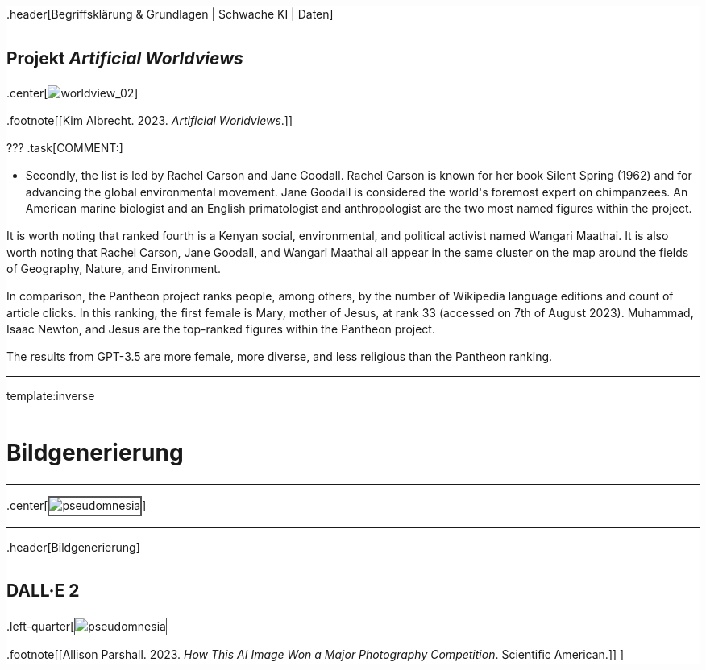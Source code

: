 .header[Begriffsklärung & Grundlagen | Schwache KI | Daten]

## Projekt *Artificial Worldviews*

.center[<img src="img/worldview_02.png" alt="worldview_02" style="width:75%;">]  


.footnote[[Kim Albrecht. 2023. [*Artificial Worldviews*](https://artificial-worldviews.kimalbrecht.com/).]]


???
.task[COMMENT:]  

* Secondly, the list is led by Rachel Carson and Jane Goodall. Rachel Carson is known for her book Silent Spring (1962) and for advancing the global environmental movement. Jane Goodall is considered the world's foremost expert on chimpanzees. An American marine biologist and an English primatologist and anthropologist are the two most named figures within the project.

It is worth noting that ranked fourth is a Kenyan social, environmental, and political activist named Wangari Maathai. It is also worth noting that Rachel Carson, Jane Goodall, and Wangari Maathai all appear in the same cluster on the map around the fields of Geography, Nature, and Environment.

In comparison, the Pantheon project ranks people, among others, by the number of Wikipedia language editions and count of article clicks. In this ranking, the first female is Mary, mother of Jesus, at rank 33 (accessed on 7th of August 2023). Muhammad, Isaac Newton, and Jesus are the top-ranked figures within the Pantheon project.

The results from GPT-3.5 are more female, more diverse, and less religious than the Pantheon ranking. 


---
template:inverse

# Bildgenerierung


---

.center[<img src="img/pseudomnesia.png" alt="pseudomnesia" style="width:46%; border: 2px solid #555;">]  

---
.header[Bildgenerierung]

## DALL·E 2
  
.left-quarter[<img src="img/pseudomnesia.png" alt="pseudomnesia" style="width:115%; border: 1px solid #555;">

.footnote[[Allison Parshall. 2023. [*How This AI Image Won a Major Photography Competition*.](https://www.scientificamerican.com/article/how-my-ai-image-won-a-major-photography-competition/) Scientific American.]]
]
